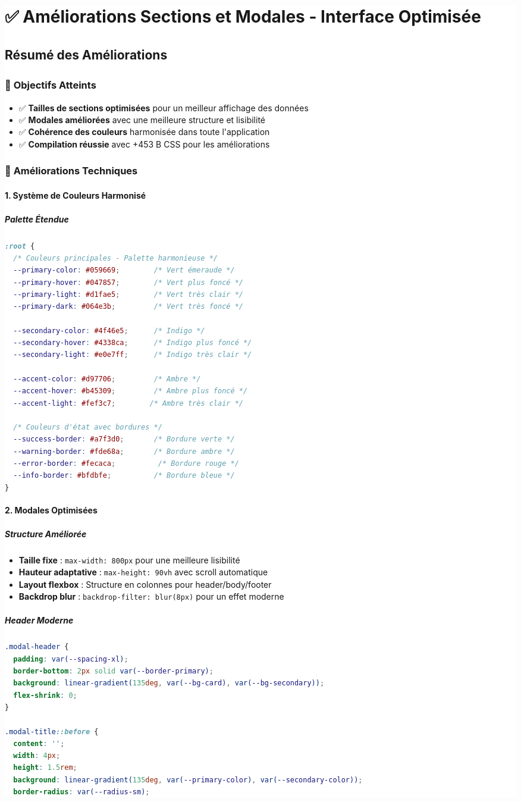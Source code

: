 # ✅ Améliorations Sections et Modales - Interface Optimisée

## Résumé des Améliorations

### 🎯 **Objectifs Atteints**
- ✅ **Tailles de sections optimisées** pour un meilleur affichage des données
- ✅ **Modales améliorées** avec une meilleure structure et lisibilité
- ✅ **Cohérence des couleurs** harmonisée dans toute l'application
- ✅ **Compilation réussie** avec +453 B CSS pour les améliorations

### 🔧 **Améliorations Techniques**

#### **1. Système de Couleurs Harmonisé**

##### **Palette Étendue**
```css
:root {
  /* Couleurs principales - Palette harmonieuse */
  --primary-color: #059669;        /* Vert émeraude */
  --primary-hover: #047857;        /* Vert plus foncé */
  --primary-light: #d1fae5;        /* Vert très clair */
  --primary-dark: #064e3b;         /* Vert très foncé */
  
  --secondary-color: #4f46e5;      /* Indigo */
  --secondary-hover: #4338ca;      /* Indigo plus foncé */
  --secondary-light: #e0e7ff;      /* Indigo très clair */
  
  --accent-color: #d97706;         /* Ambre */
  --accent-hover: #b45309;         /* Ambre plus foncé */
  --accent-light: #fef3c7;        /* Ambre très clair */
  
  /* Couleurs d'état avec bordures */
  --success-border: #a7f3d0;       /* Bordure verte */
  --warning-border: #fde68a;       /* Bordure ambre */
  --error-border: #fecaca;          /* Bordure rouge */
  --info-border: #bfdbfe;          /* Bordure bleue */
}
```

#### **2. Modales Optimisées**

##### **Structure Améliorée**
- **Taille fixe** : `max-width: 800px` pour une meilleure lisibilité
- **Hauteur adaptative** : `max-height: 90vh` avec scroll automatique
- **Layout flexbox** : Structure en colonnes pour header/body/footer
- **Backdrop blur** : `backdrop-filter: blur(8px)` pour un effet moderne

##### **Header Moderne**
```css
.modal-header {
  padding: var(--spacing-xl);
  border-bottom: 2px solid var(--border-primary);
  background: linear-gradient(135deg, var(--bg-card), var(--bg-secondary));
  flex-shrink: 0;
}

.modal-title::before {
  content: '';
  width: 4px;
  height: 1.5rem;
  background: linear-gradient(135deg, var(--primary-color), var(--secondary-color));
  border-radius: var(--radius-sm);
```